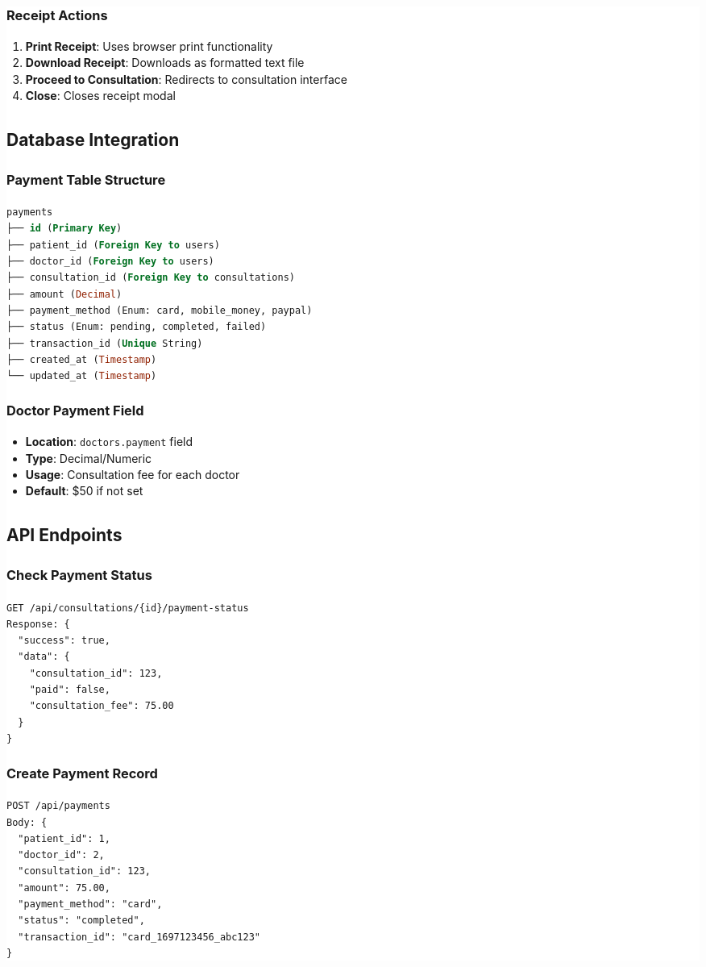 ### Receipt Actions
1. **Print Receipt**: Uses browser print functionality
2. **Download Receipt**: Downloads as formatted text file
3. **Proceed to Consultation**: Redirects to consultation interface
4. **Close**: Closes receipt modal

## Database Integration

### Payment Table Structure
```sql
payments
├── id (Primary Key)
├── patient_id (Foreign Key to users)
├── doctor_id (Foreign Key to users)
├── consultation_id (Foreign Key to consultations)
├── amount (Decimal)
├── payment_method (Enum: card, mobile_money, paypal)
├── status (Enum: pending, completed, failed)
├── transaction_id (Unique String)
├── created_at (Timestamp)
└── updated_at (Timestamp)
```

### Doctor Payment Field
- **Location**: `doctors.payment` field
- **Type**: Decimal/Numeric
- **Usage**: Consultation fee for each doctor
- **Default**: $50 if not set

## API Endpoints

### Check Payment Status
```http
GET /api/consultations/{id}/payment-status
Response: {
  "success": true,
  "data": {
    "consultation_id": 123,
    "paid": false,
    "consultation_fee": 75.00
  }
}
```

### Create Payment Record
```http
POST /api/payments
Body: {
  "patient_id": 1,
  "doctor_id": 2,
  "consultation_id": 123,
  "amount": 75.00,
  "payment_method": "card",
  "status": "completed",
  "transaction_id": "card_1697123456_abc123"
}
```
